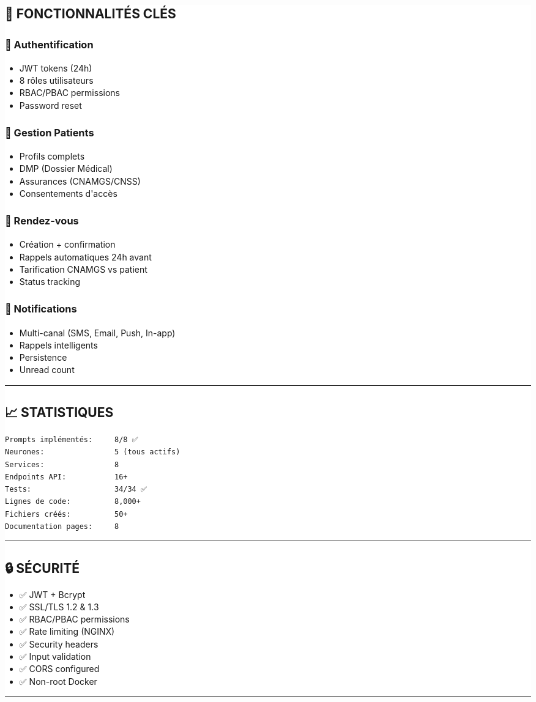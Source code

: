 
## 🎯 FONCTIONNALITÉS CLÉS

### 🔐 Authentification
- JWT tokens (24h)
- 8 rôles utilisateurs
- RBAC/PBAC permissions
- Password reset

### 👥 Gestion Patients
- Profils complets
- DMP (Dossier Médical)
- Assurances (CNAMGS/CNSS)
- Consentements d'accès

### 📅 Rendez-vous
- Création + confirmation
- Rappels automatiques 24h avant
- Tarification CNAMGS vs patient
- Status tracking

### 🔔 Notifications
- Multi-canal (SMS, Email, Push, In-app)
- Rappels intelligents
- Persistence
- Unread count

---

## 📈 STATISTIQUES

```
Prompts implémentés:     8/8 ✅
Neurones:                5 (tous actifs)
Services:                8
Endpoints API:           16+
Tests:                   34/34 ✅
Lignes de code:          8,000+
Fichiers créés:          50+
Documentation pages:     8
```

---

## 🔒 SÉCURITÉ

- ✅ JWT + Bcrypt
- ✅ SSL/TLS 1.2 & 1.3
- ✅ RBAC/PBAC permissions
- ✅ Rate limiting (NGINX)
- ✅ Security headers
- ✅ Input validation
- ✅ CORS configured
- ✅ Non-root Docker

---